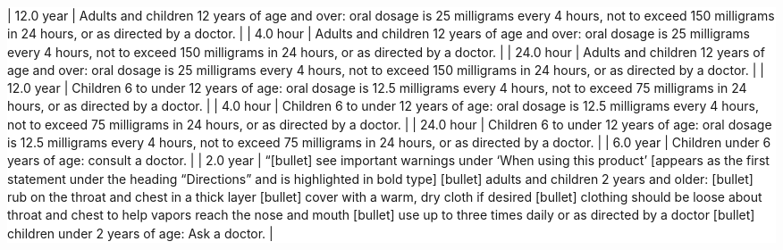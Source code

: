 | 12.0 year   | Adults and children 12 years of age and over: oral dosage is 25 milligrams every 4 hours, not to exceed 150 milligrams in 24 hours, or as directed by a doctor.                                                                                                                                                                                                                                                                                                                                                                                                                                                                                                                                                                                   |
| 4.0 hour    | Adults and children 12 years of age and over: oral dosage is 25 milligrams every 4 hours, not to exceed 150 milligrams in 24 hours, or as directed by a doctor.                                                                                                                                                                                                                                                                                                                                                                                                                                                                                                                                                                                   |
| 24.0 hour   | Adults and children 12 years of age and over: oral dosage is 25 milligrams every 4 hours, not to exceed 150 milligrams in 24 hours, or as directed by a doctor.                                                                                                                                                                                                                                                                                                                                                                                                                                                                                                                                                                                   |
| 12.0 year   | Children 6 to under 12 years of age: oral dosage is 12.5 milligrams every 4 hours, not to exceed 75 milligrams in 24 hours, or as directed by a doctor.                                                                                                                                                                                                                                                                                                                                                                                                                                                                                                                                                                                           |
| 4.0 hour    | Children 6 to under 12 years of age: oral dosage is 12.5 milligrams every 4 hours, not to exceed 75 milligrams in 24 hours, or as directed by a doctor.                                                                                                                                                                                                                                                                                                                                                                                                                                                                                                                                                                                           |
| 24.0 hour   | Children 6 to under 12 years of age: oral dosage is 12.5 milligrams every 4 hours, not to exceed 75 milligrams in 24 hours, or as directed by a doctor.                                                                                                                                                                                                                                                                                                                                                                                                                                                                                                                                                                                           |
| 6.0 year    | Children under 6 years of age: consult a doctor.                                                                                                                                                                                                                                                                                                                                                                                                                                                                                                                                                                                                                                                                                                  |
| 2.0 year    | &#8220;[bullet] see important warnings under &#8216;When using this product&#8217; [appears as the first statement under the heading &#8220;Directions&#8221; and is highlighted in bold type] [bullet] adults and children 2 years and older: [bullet] rub on the throat and chest in a thick layer [bullet] cover with a warm, dry cloth if desired [bullet] clothing should be loose about throat and chest to help vapors reach the nose and mouth [bullet] use up to three times daily or as directed by a doctor [bullet] children under 2 years of age: Ask a doctor.                                                                                                                                                                      |